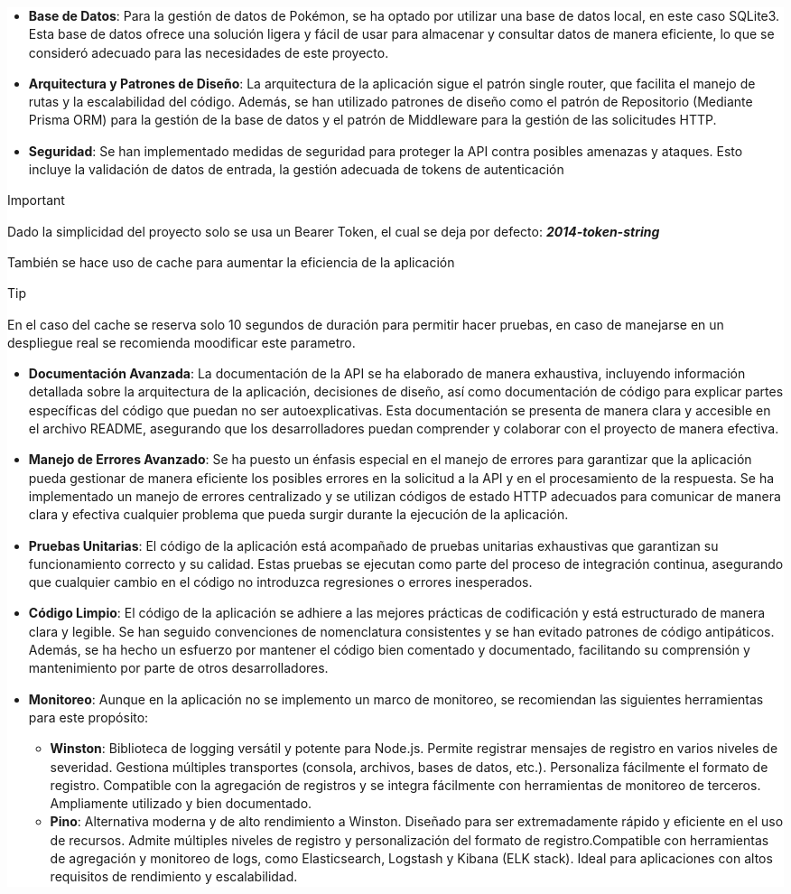 - **Base de Datos**:
Para la gestión de datos de Pokémon, se ha optado por utilizar una base de datos local, en este caso SQLite3. Esta base de datos ofrece una solución ligera y fácil de usar para almacenar y consultar datos de manera eficiente, lo que se consideró adecuado para las necesidades de este proyecto.

- **Arquitectura y Patrones de Diseño**:
La arquitectura de la aplicación sigue el patrón single router, que facilita el manejo de rutas y la escalabilidad del código. Además, se han utilizado patrones de diseño como el patrón de Repositorio (Mediante Prisma ORM) para la gestión de la base de datos y el patrón de Middleware para la gestión de las solicitudes HTTP.

- **Seguridad**:
Se han implementado medidas de seguridad para proteger la API contra posibles amenazas y ataques. Esto incluye la validación de datos de entrada, la gestión adecuada de tokens de autenticación
> [!IMPORTANT]
> Dado la simplicidad del proyecto solo se usa un Bearer Token, el cual se deja por defecto: **_2014-token-string_**

   También se hace uso de cache para aumentar la eficiencia de la aplicación

> [!TIP]
> En el caso del cache se reserva solo 10 segundos de duración para permitir hacer pruebas, en caso de manejarse en un despliegue real se recomienda moodificar este parametro.

- **Documentación Avanzada**:
La documentación de la API se ha elaborado de manera exhaustiva, incluyendo información detallada sobre la arquitectura de la aplicación, decisiones de diseño, así como documentación de código para explicar partes específicas del código que puedan no ser autoexplicativas. Esta documentación se presenta de manera clara y accesible en el archivo README, asegurando que los desarrolladores puedan comprender y colaborar con el proyecto de manera efectiva.

- **Manejo de Errores Avanzado**:
Se ha puesto un énfasis especial en el manejo de errores para garantizar que la aplicación pueda gestionar de manera eficiente los posibles errores en la solicitud a la API y en el procesamiento de la respuesta. Se ha implementado un manejo de errores centralizado y se utilizan códigos de estado HTTP adecuados para comunicar de manera clara y efectiva cualquier problema que pueda surgir durante la ejecución de la aplicación.

- **Pruebas Unitarias**:
El código de la aplicación está acompañado de pruebas unitarias exhaustivas que garantizan su funcionamiento correcto y su calidad. Estas pruebas se ejecutan como parte del proceso de integración continua, asegurando que cualquier cambio en el código no introduzca regresiones o errores inesperados.

- **Código Limpio**:
El código de la aplicación se adhiere a las mejores prácticas de codificación y está estructurado de manera clara y legible. Se han seguido convenciones de nomenclatura consistentes y se han evitado patrones de código antipáticos. Además, se ha hecho un esfuerzo por mantener el código bien comentado y documentado, facilitando su comprensión y mantenimiento por parte de otros desarrolladores.

- **Monitoreo**:
Aunque en la aplicación no se implemento un marco de monitoreo, se recomiendan las siguientes herramientas para este propósito:

  - **Winston**:
Biblioteca de logging versátil y potente para Node.js. Permite registrar mensajes de registro en varios niveles de severidad. Gestiona múltiples transportes (consola, archivos, bases de datos, etc.). Personaliza fácilmente el formato de registro. Compatible con la agregación de registros y se integra fácilmente con herramientas de monitoreo de terceros. Ampliamente utilizado y bien documentado.
  - **Pino**: Alternativa moderna y de alto rendimiento a Winston. Diseñado para ser extremadamente rápido y eficiente en el uso de recursos. Admite múltiples niveles de registro y personalización del formato de registro.Compatible con herramientas de agregación y monitoreo de logs, como Elasticsearch, Logstash y Kibana (ELK stack). Ideal para aplicaciones con altos requisitos de rendimiento y escalabilidad.

